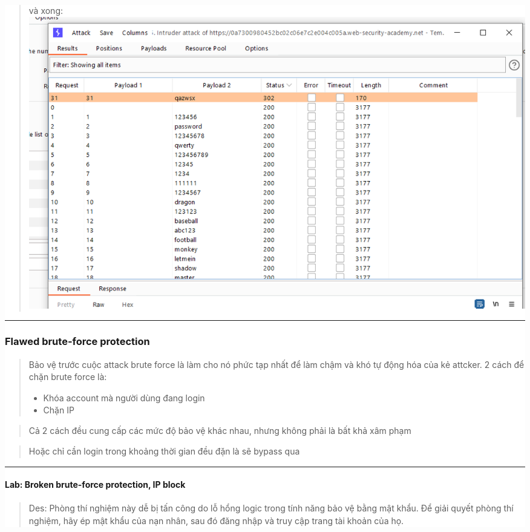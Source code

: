 > và xong: ![img](../asset/Authentication-vulnerabilities-2-Username-enumeration-via-response-timing-7.png)

---

### Flawed brute-force protection

> Bảo vệ trước cuộc attack brute force là làm cho nó phức tạp nhất để làm chậm và khó tự động hóa của kẻ attcker. 2 cách để chặn brute force là:
>
> - Khóa account mà người dùng đang login
> - Chặn IP

> Cả 2 cách đều cung cấp các mức độ bảo vệ khác nhau, nhưng không phải là bất khả xâm phạm

> Hoặc chỉ cần login trong khoảng thời gian đều đặn là sẽ bypass qua

---

#### Lab: Broken brute-force protection, IP block

> Des: Phòng thí nghiệm này dễ bị tấn công do lỗ hổng logic trong tính năng bảo vệ bằng mật khẩu. Để giải quyết phòng thí nghiệm, hãy ép mật khẩu của nạn nhân, sau đó đăng nhập và truy cập trang tài khoản của họ.
